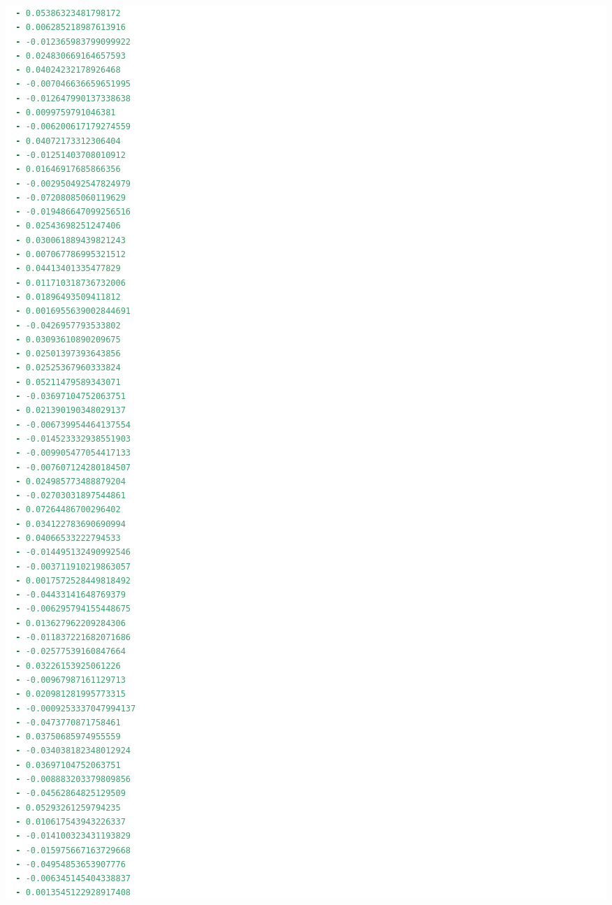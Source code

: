```yaml
  - 0.05386323481798172
  - 0.006285218987613916
  - -0.012365983799099922
  - 0.024830669164657593
  - 0.04024232178926468
  - -0.007046636659651995
  - -0.012647990137338638
  - 0.0099759791046381
  - -0.006200617179274559
  - 0.04072173312306404
  - -0.01251403708010912
  - 0.01646917685866356
  - -0.002950492547824979
  - -0.07208085060119629
  - -0.019486647099256516
  - 0.02543698251247406
  - 0.030061889439821243
  - 0.007067786995321512
  - 0.04413401335477829
  - 0.011710318736732006
  - 0.01896493509411812
  - 0.0016955639002844691
  - -0.0426957793533802
  - 0.03093610890209675
  - 0.02501397393643856
  - 0.02525367960333824
  - 0.05211479589343071
  - -0.03697104752063751
  - 0.021390190348029137
  - -0.006739954464137554
  - -0.014523332938551903
  - -0.009905477054417133
  - -0.007607124280184507
  - 0.024985773488879204
  - -0.02703031897544861
  - 0.07264486700296402
  - 0.034122783690690994
  - 0.04066533222794533
  - -0.014495132490992546
  - -0.003711910219863057
  - 0.0017572528449818492
  - -0.04433141648769379
  - -0.006295794155448675
  - 0.013627962209284306
  - -0.011837221682071686
  - -0.02577539160847664
  - 0.03226153925061226
  - -0.00967987161129713
  - 0.020981281995773315
  - -0.0009253337047994137
  - -0.0473770871758461
  - 0.03750685974955559
  - -0.034038182348012924
  - 0.03697104752063751
  - -0.008883203379809856
  - -0.04562864825129509
  - 0.05293261259794235
  - 0.010617543943226337
  - -0.014100323431193829
  - -0.015975667163729668
  - -0.04954853653907776
  - -0.006345145404338837
  - 0.0013545122928917408
```